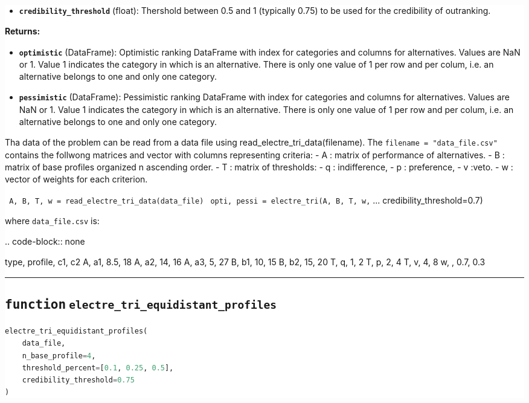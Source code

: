 
 - <b>`credibility_threshold`</b> (float):  Thershold between 0.5 and 1 (typically 0.75) to be used for the credibility of outranking. 



**Returns:**
 
 - <b>`optimistic`</b> (DataFrame):  Optimistic ranking DataFrame with index for categories and columns for alternatives. Values are NaN or 1. Value 1 indicates the category in which is an alternative. There is only one value of 1 per row and per colum, i.e. an alternative belongs to one and only one category. 


 - <b>`pessimistic`</b> (DataFrame):  Pessimistic ranking DataFrame with index for categories and columns for alternatives. Values are NaN or 1. Value 1 indicates the category in which is an alternative. There is only one value of 1 per row and per colum, i.e. an alternative belongs to one and only one category. 

Tha data of the problem can be read from a data file using read_electre_tri_data(filename). The `filename = "data_file.csv"` contains the follwong matrices and vector with columns representing criteria: 
    - A : matrix of performance of alternatives. 
    - B : matrix of base profiles organized n ascending order. 
    - T : matrix of thresholds: 
        - q : indifference, 
        - p : preference, 
        - v  :veto. 
    - w : vector of weights for each criterion. 

``` A, B, T, w = read_electre_tri_data(data_file)```
``` opti, pessi = electre_tri(A, B, T, w,``` ...                           credibility_threshold=0.7) 



where `data_file.csv` is: 



.. code-block:: none 

type, profile, c1, c2 A,    a1,     8.5, 18 A,    a2,      14, 16 A,    a3,       5, 27 B,    b1,      10, 15 B,    b2,      15, 20 T,     q,       1, 2 T,     p,       2, 4 T,     v,       4, 8 w,      ,     0.7, 0.3 


---

## <kbd>function</kbd> `electre_tri_equidistant_profiles`

```python
electre_tri_equidistant_profiles(
    data_file,
    n_base_profile=4,
    threshold_percent=[0.1, 0.25, 0.5],
    credibility_threshold=0.75
)
```
